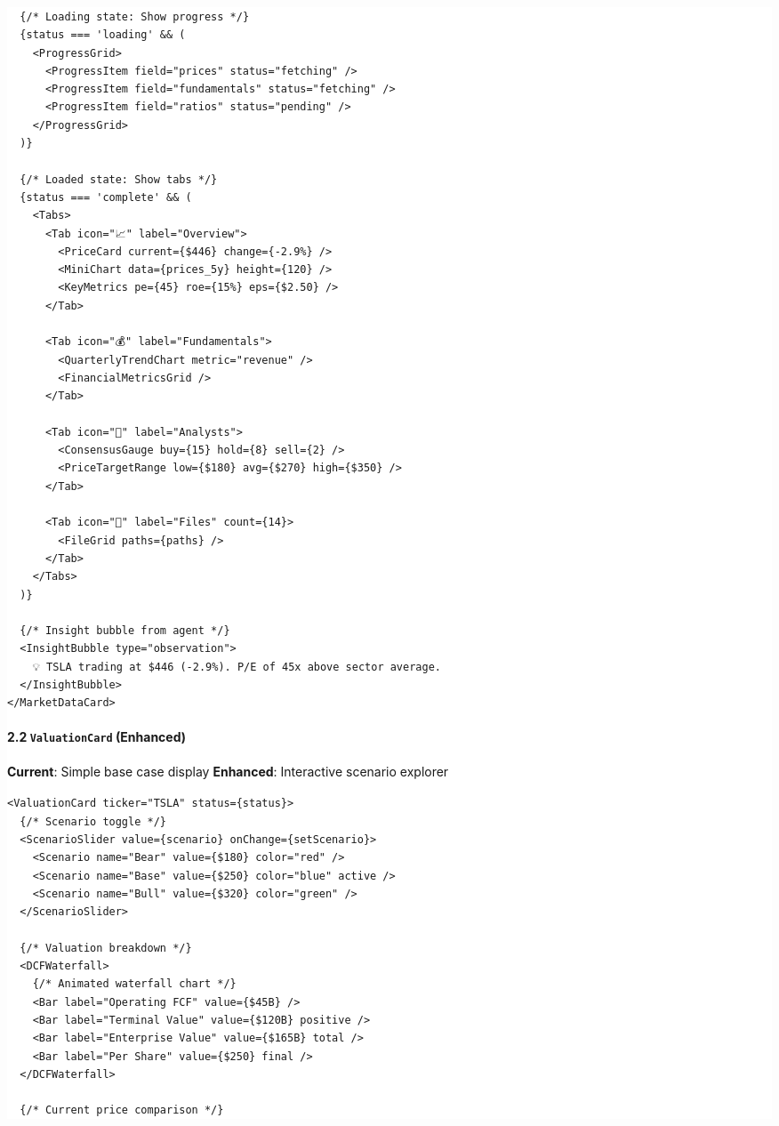 ```tsx
  {/* Loading state: Show progress */}
  {status === 'loading' && (
    <ProgressGrid>
      <ProgressItem field="prices" status="fetching" />
      <ProgressItem field="fundamentals" status="fetching" />
      <ProgressItem field="ratios" status="pending" />
    </ProgressGrid>
  )}
  
  {/* Loaded state: Show tabs */}
  {status === 'complete' && (
    <Tabs>
      <Tab icon="📈" label="Overview">
        <PriceCard current={$446} change={-2.9%} />
        <MiniChart data={prices_5y} height={120} />
        <KeyMetrics pe={45} roe={15%} eps={$2.50} />
      </Tab>
      
      <Tab icon="💰" label="Fundamentals">
        <QuarterlyTrendChart metric="revenue" />
        <FinancialMetricsGrid />
      </Tab>
      
      <Tab icon="👥" label="Analysts">
        <ConsensusGauge buy={15} hold={8} sell={2} />
        <PriceTargetRange low={$180} avg={$270} high={$350} />
      </Tab>
      
      <Tab icon="📂" label="Files" count={14}>
        <FileGrid paths={paths} />
      </Tab>
    </Tabs>
  )}
  
  {/* Insight bubble from agent */}
  <InsightBubble type="observation">
    💡 TSLA trading at $446 (-2.9%). P/E of 45x above sector average.
  </InsightBubble>
</MarketDataCard>
```

#### 2.2 `ValuationCard` (Enhanced)
**Current**: Simple base case display
**Enhanced**: Interactive scenario explorer

```tsx
<ValuationCard ticker="TSLA" status={status}>
  {/* Scenario toggle */}
  <ScenarioSlider value={scenario} onChange={setScenario}>
    <Scenario name="Bear" value={$180} color="red" />
    <Scenario name="Base" value={$250} color="blue" active />
    <Scenario name="Bull" value={$320} color="green" />
  </ScenarioSlider>
  
  {/* Valuation breakdown */}
  <DCFWaterfall>
    {/* Animated waterfall chart */}
    <Bar label="Operating FCF" value={$45B} />
    <Bar label="Terminal Value" value={$120B} positive />
    <Bar label="Enterprise Value" value={$165B} total />
    <Bar label="Per Share" value={$250} final />
  </DCFWaterfall>
  
  {/* Current price comparison */}
```